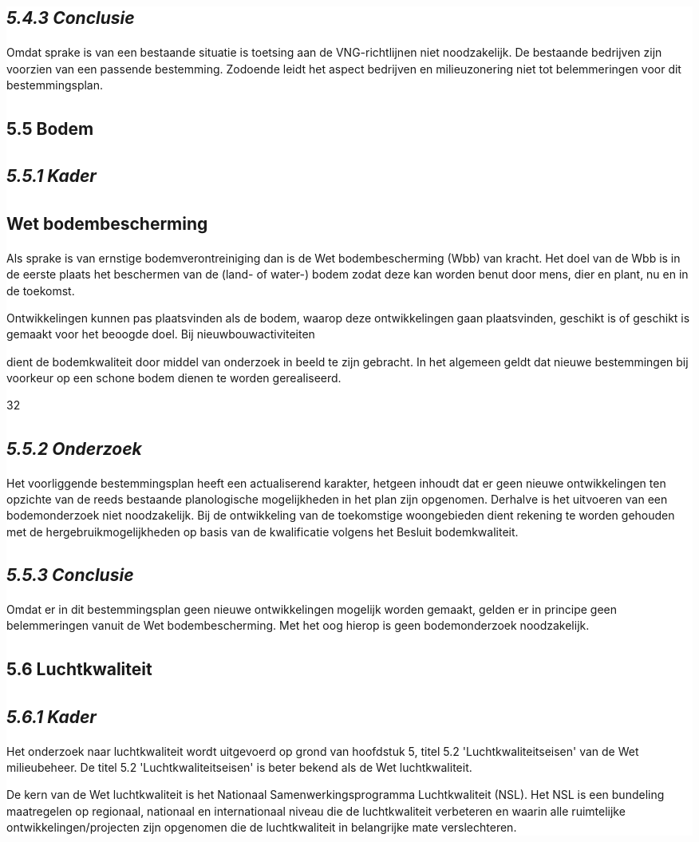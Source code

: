 ## *5.4.3 Conclusie*

Omdat sprake is van een bestaande situatie is toetsing aan de VNG-richtlijnen niet noodzakelijk. De bestaande bedrijven zijn voorzien van een passende bestemming. Zodoende leidt het aspect bedrijven en milieuzonering niet tot belemmeringen voor dit bestemmingsplan.

## <span id="page-33-0"></span>**5.5 Bodem**

## *5.5.1 Kader*

## **Wet bodembescherming**

Als sprake is van ernstige bodemverontreiniging dan is de Wet bodembescherming (Wbb) van kracht. Het doel van de Wbb is in de eerste plaats het beschermen van de (land- of water-) bodem zodat deze kan worden benut door mens, dier en plant, nu en in de toekomst.

Ontwikkelingen kunnen pas plaatsvinden als de bodem, waarop deze ontwikkelingen gaan plaatsvinden, geschikt is of geschikt is gemaakt voor het beoogde doel. Bij nieuwbouwactiviteiten

dient de bodemkwaliteit door middel van onderzoek in beeld te zijn gebracht. In het algemeen geldt dat nieuwe bestemmingen bij voorkeur op een schone bodem dienen te worden gerealiseerd.

32

## *5.5.2 Onderzoek*

Het voorliggende bestemmingsplan heeft een actualiserend karakter, hetgeen inhoudt dat er geen nieuwe ontwikkelingen ten opzichte van de reeds bestaande planologische mogelijkheden in het plan zijn opgenomen. Derhalve is het uitvoeren van een bodemonderzoek niet noodzakelijk. Bij de ontwikkeling van de toekomstige woongebieden dient rekening te worden gehouden met de hergebruikmogelijkheden op basis van de kwalificatie volgens het Besluit bodemkwaliteit.

## *5.5.3 Conclusie*

Omdat er in dit bestemmingsplan geen nieuwe ontwikkelingen mogelijk worden gemaakt, gelden er in principe geen belemmeringen vanuit de Wet bodembescherming. Met het oog hierop is geen bodemonderzoek noodzakelijk.

## <span id="page-34-0"></span>**5.6 Luchtkwaliteit**

## *5.6.1 Kader*

Het onderzoek naar luchtkwaliteit wordt uitgevoerd op grond van hoofdstuk 5, titel 5.2 'Luchtkwaliteitseisen' van de Wet milieubeheer. De titel 5.2 'Luchtkwaliteitseisen' is beter bekend als de Wet luchtkwaliteit.

De kern van de Wet luchtkwaliteit is het Nationaal Samenwerkingsprogramma Luchtkwaliteit (NSL). Het NSL is een bundeling maatregelen op regionaal, nationaal en internationaal niveau die de luchtkwaliteit verbeteren en waarin alle ruimtelijke ontwikkelingen/projecten zijn opgenomen die de luchtkwaliteit in belangrijke mate verslechteren.
